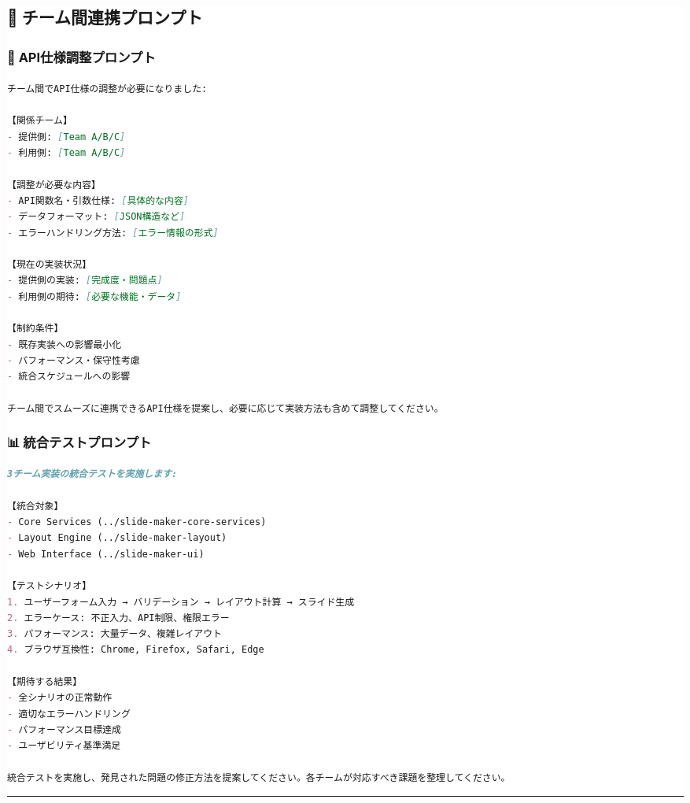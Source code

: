 
## 🔄 チーム間連携プロンプト

### 🤝 **API仕様調整プロンプト**
```markdown
チーム間でAPI仕様の調整が必要になりました:

【関係チーム】
- 提供側: [Team A/B/C]
- 利用側: [Team A/B/C]

【調整が必要な内容】
- API関数名・引数仕様: [具体的な内容]
- データフォーマット: [JSON構造など]
- エラーハンドリング方法: [エラー情報の形式]

【現在の実装状況】
- 提供側の実装: [完成度・問題点]
- 利用側の期待: [必要な機能・データ]

【制約条件】
- 既存実装への影響最小化
- パフォーマンス・保守性考慮
- 統合スケジュールへの影響

チーム間でスムーズに連携できるAPI仕様を提案し、必要に応じて実装方法も含めて調整してください。
```

### 📊 **統合テストプロンプト**
```markdown
3チーム実装の統合テストを実施します:

【統合対象】
- Core Services (../slide-maker-core-services)
- Layout Engine (../slide-maker-layout)
- Web Interface (../slide-maker-ui)

【テストシナリオ】
1. ユーザーフォーム入力 → バリデーション → レイアウト計算 → スライド生成
2. エラーケース: 不正入力、API制限、権限エラー
3. パフォーマンス: 大量データ、複雑レイアウト
4. ブラウザ互換性: Chrome, Firefox, Safari, Edge

【期待する結果】
- 全シナリオの正常動作
- 適切なエラーハンドリング
- パフォーマンス目標達成
- ユーザビリティ基準満足

統合テストを実施し、発見された問題の修正方法を提案してください。各チームが対応すべき課題を整理してください。
```

---